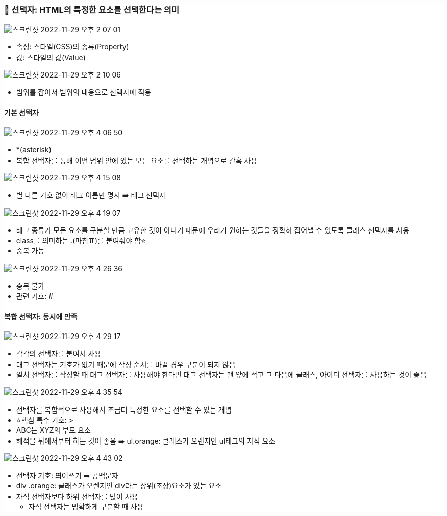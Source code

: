 ### 📌 선택자: HTML의 특정한 요소를 선택한다는 의미

<img width="922" alt="스크린샷 2022-11-29 오후 2 07 01" src="https://user-images.githubusercontent.com/104885245/204450876-e1f5adeb-f7cd-4804-98b3-6a345323435c.png">

* 속성: 스타일(CSS)의 종류(Property)
* 값: 스타일의 값(Value)

<img width="922" alt="스크린샷 2022-11-29 오후 2 10 06" src="https://user-images.githubusercontent.com/104885245/204449364-e58caa29-8d88-462f-89cb-adbda907cd13.png">

* 범위를 잡아서 범위의 내용으로 선택자에 적용

#### 기본 선택자

<img width="821" alt="스크린샷 2022-11-29 오후 4 06 50" src="https://user-images.githubusercontent.com/104885245/204462666-feb26d1e-3769-497e-8bd3-08de1b1fa753.png">

* *(asterisk)
* 복합 선택자를 통해 어떤 범위 안에 있는 모든 요소를 선택하는 개념으로 간혹 사용

<img width="821" alt="스크린샷 2022-11-29 오후 4 15 08" src="https://user-images.githubusercontent.com/104885245/204464057-3b1bb415-544a-4242-9aec-d828faa16224.png">

* 별 다른 기호 없이 태그 이름만 명시 ➡️ 태그 선택자

<img width="821" alt="스크린샷 2022-11-29 오후 4 19 07" src="https://user-images.githubusercontent.com/104885245/204464631-1efbfff6-0f0e-4728-a4ae-cbcd502ea896.png">

* 태그 종류가 모든 요소를 구분할 만큼 고유한 것이 아니기 때문에 우리가 원하는 것들을 정확히 집어낼 수 있도록 클래스 선택자를 사용 
* class를 의미하는 .(마침표)를 붙여줘야 함⭐️
* 중복 가능

<img width="821" alt="스크린샷 2022-11-29 오후 4 26 36" src="https://user-images.githubusercontent.com/104885245/204465392-a99c2438-94bc-4ba3-8dcf-3df77c4a4696.png">

* 중복 불가
* 관련 기호: #

#### 복합 선택자: 동시에 만족

<img width="847" alt="스크린샷 2022-11-29 오후 4 29 17" src="https://user-images.githubusercontent.com/104885245/204465911-8e81d8c4-baa8-438e-a898-545499124931.png">

* 각각의 선택자를 붙여서 사용
* 태그 선택자는 기호가 없기 때문에 작성 순서를 바꿀 경우 구분이 되지 않음
* 일치 선택자를 작성할 때 태그 선택자를 사용해야 한다면 태그 선택자는 맨 앞에 적고 그 다음에 클래스, 아이디 선택자를 사용하는 것이 좋음

<img width="847" alt="스크린샷 2022-11-29 오후 4 35 54" src="https://user-images.githubusercontent.com/104885245/204468655-57dc3de5-7af9-4ef7-988d-0f6085ab25b3.png">

* 선택자를 복합적으로 사용해서 조금더 특정한 요소를 선택할 수 있는 개념
* ⭐️핵심 특수 기호: >
* ABC는 XYZ의 부모 요소
* 해석을 뒤에서부터 하는 것이 좋음 ➡️ ul.orange: 클래스가 오렌지인 ul태그의 자식 요소

<img width="874" alt="스크린샷 2022-11-29 오후 4 43 02" src="https://user-images.githubusercontent.com/104885245/204468535-844e16ae-53d1-4381-a2bf-67d09cc7d98f.png">

* 선택자 기호: 띄어쓰기 ➡️ 공백문자
* div .orange: 클래스가 오렌지인 div라는 상위(조상)요소가 있는 요소
* 자식 선택자보다 하위 선택자를 많이 사용
    * 자식 선택자는 명확하게 구분할 때 사용
